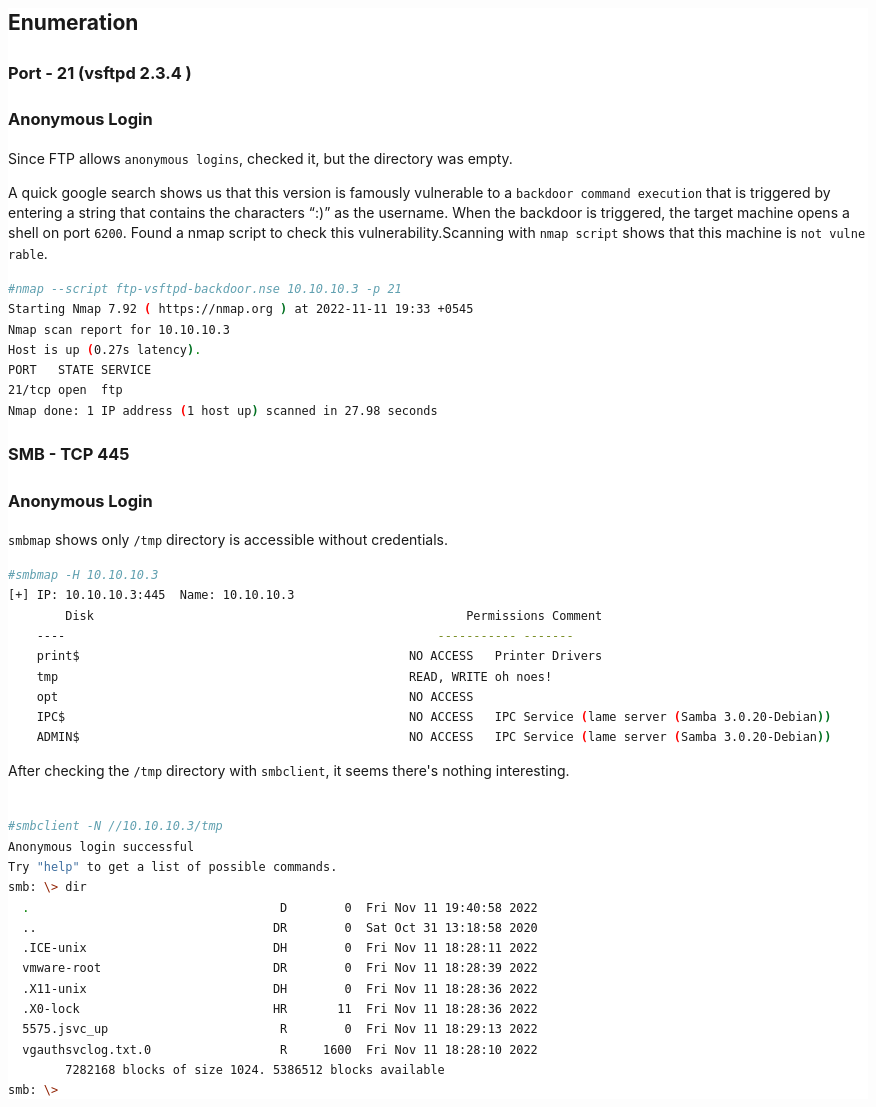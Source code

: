 ## Enumeration

### Port - 21 (vsftpd 2.3.4 )

### Anonymous Login

Since FTP allows `anonymous logins`, checked it, but the directory was empty.

A quick google search shows us that this version is famously vulnerable to a `backdoor command execution` that is triggered by entering a string that contains the characters “:)” as the username. When the backdoor is triggered, the target machine opens a shell on port `6200`.
Found a nmap script to check this vulnerability.Scanning with `nmap script` shows that this machine is `not vulnerable`.

```bash
#nmap --script ftp-vsftpd-backdoor.nse 10.10.10.3 -p 21 
Starting Nmap 7.92 ( https://nmap.org ) at 2022-11-11 19:33 +0545 
Nmap scan report for 10.10.10.3 
Host is up (0.27s latency). 
PORT   STATE SERVICE 
21/tcp open  ftp 
Nmap done: 1 IP address (1 host up) scanned in 27.98 seconds
```

### SMB - TCP 445


### Anonymous Login
`smbmap` shows only `/tmp` directory is accessible without credentials.
```bash
#smbmap -H 10.10.10.3 
[+] IP: 10.10.10.3:445	Name: 10.10.10.3                                         
        Disk                                                  	Permissions	Comment 
	----                                                  	-----------	------- 
	print$                                            	NO ACCESS	Printer Drivers 
	tmp                                               	READ, WRITE	oh noes! 
	opt                                               	NO ACCESS	 
	IPC$                                              	NO ACCESS	IPC Service (lame server (Samba 3.0.20-Debian)) 
	ADMIN$                                            	NO ACCESS	IPC Service (lame server (Samba 3.0.20-Debian))
```
After checking the `/tmp` directory with `smbclient`, it seems there's nothing interesting.
```bash

#smbclient -N //10.10.10.3/tmp 
Anonymous login successful 
Try "help" to get a list of possible commands. 
smb: \> dir 
  .                                   D        0  Fri Nov 11 19:40:58 2022 
  ..                                 DR        0  Sat Oct 31 13:18:58 2020 
  .ICE-unix                          DH        0  Fri Nov 11 18:28:11 2022 
  vmware-root                        DR        0  Fri Nov 11 18:28:39 2022 
  .X11-unix                          DH        0  Fri Nov 11 18:28:36 2022 
  .X0-lock                           HR       11  Fri Nov 11 18:28:36 2022 
  5575.jsvc_up                        R        0  Fri Nov 11 18:29:13 2022 
  vgauthsvclog.txt.0                  R     1600  Fri Nov 11 18:28:10 2022 
		7282168 blocks of size 1024. 5386512 blocks available 
smb: \>
```
